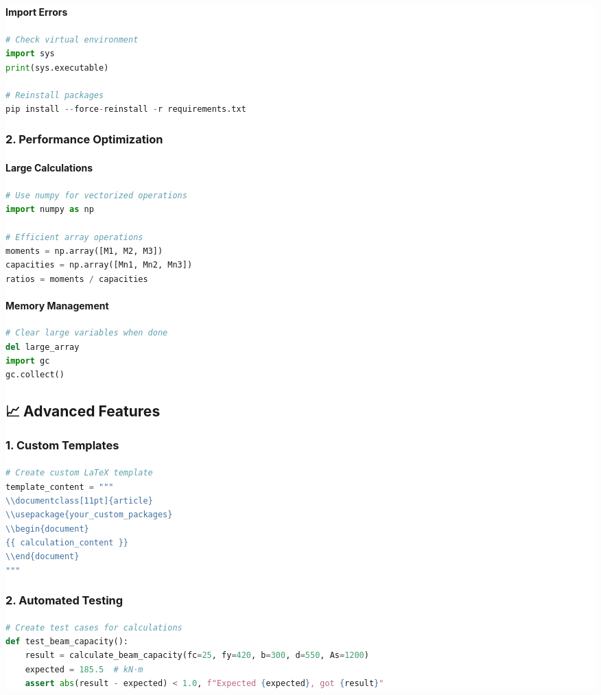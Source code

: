 #### Import Errors
```python
# Check virtual environment
import sys
print(sys.executable)

# Reinstall packages
pip install --force-reinstall -r requirements.txt
```

### 2. Performance Optimization

#### Large Calculations
```python
# Use numpy for vectorized operations
import numpy as np

# Efficient array operations
moments = np.array([M1, M2, M3])
capacities = np.array([Mn1, Mn2, Mn3])
ratios = moments / capacities
```

#### Memory Management
```python
# Clear large variables when done
del large_array
import gc
gc.collect()
```

## 📈 Advanced Features

### 1. Custom Templates
```python
# Create custom LaTeX template
template_content = """
\\documentclass[11pt]{article}
\\usepackage{your_custom_packages}
\\begin{document}
{{ calculation_content }}
\\end{document}
"""
```

### 2. Automated Testing
```python
# Create test cases for calculations
def test_beam_capacity():
    result = calculate_beam_capacity(fc=25, fy=420, b=300, d=550, As=1200)
    expected = 185.5  # kN⋅m
    assert abs(result - expected) < 1.0, f"Expected {expected}, got {result}"
```
